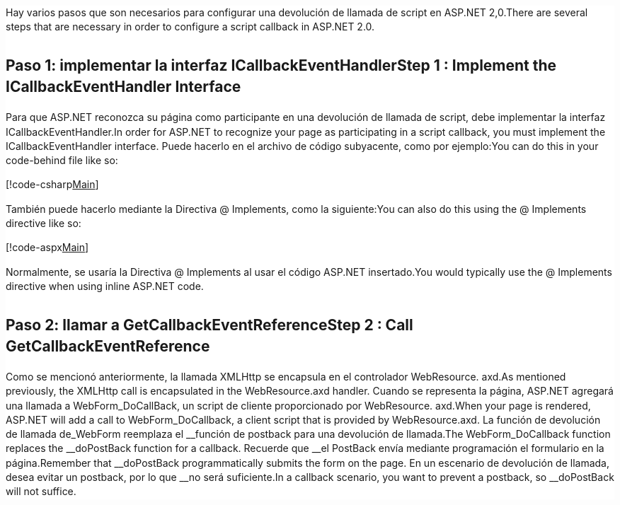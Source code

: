<span data-ttu-id="0f4a0-411">Hay varios pasos que son necesarios para configurar una devolución de llamada de script en ASP.NET 2,0.</span><span class="sxs-lookup"><span data-stu-id="0f4a0-411">There are several steps that are necessary in order to configure a script callback in ASP.NET 2.0.</span></span>

## <a name="step-1--implement-the-icallbackeventhandler-interface"></a><span data-ttu-id="0f4a0-412">Paso 1: implementar la interfaz ICallbackEventHandler</span><span class="sxs-lookup"><span data-stu-id="0f4a0-412">Step 1 : Implement the ICallbackEventHandler Interface</span></span>

<span data-ttu-id="0f4a0-413">Para que ASP.NET reconozca su página como participante en una devolución de llamada de script, debe implementar la interfaz ICallbackEventHandler.</span><span class="sxs-lookup"><span data-stu-id="0f4a0-413">In order for ASP.NET to recognize your page as participating in a script callback, you must implement the ICallbackEventHandler interface.</span></span> <span data-ttu-id="0f4a0-414">Puede hacerlo en el archivo de código subyacente, como por ejemplo:</span><span class="sxs-lookup"><span data-stu-id="0f4a0-414">You can do this in your code-behind file like so:</span></span>

[!code-csharp[Main](the-asp-net-2-0-page-model/samples/sample10.cs)]

<span data-ttu-id="0f4a0-415">También puede hacerlo mediante la Directiva @ Implements, como la siguiente:</span><span class="sxs-lookup"><span data-stu-id="0f4a0-415">You can also do this using the @ Implements directive like so:</span></span>

[!code-aspx[Main](the-asp-net-2-0-page-model/samples/sample11.aspx)]

<span data-ttu-id="0f4a0-416">Normalmente, se usaría la Directiva @ Implements al usar el código ASP.NET insertado.</span><span class="sxs-lookup"><span data-stu-id="0f4a0-416">You would typically use the @ Implements directive when using inline ASP.NET code.</span></span>

## <a name="step-2--call-getcallbackeventreference"></a><span data-ttu-id="0f4a0-417">Paso 2: llamar a GetCallbackEventReference</span><span class="sxs-lookup"><span data-stu-id="0f4a0-417">Step 2 : Call GetCallbackEventReference</span></span>

<span data-ttu-id="0f4a0-418">Como se mencionó anteriormente, la llamada XMLHttp se encapsula en el controlador WebResource. axd.</span><span class="sxs-lookup"><span data-stu-id="0f4a0-418">As mentioned previously, the XMLHttp call is encapsulated in the WebResource.axd handler.</span></span> <span data-ttu-id="0f4a0-419">Cuando se representa la página, ASP.NET agregará una llamada a WebForm\_DoCallBack, un script de cliente proporcionado por WebResource. axd.</span><span class="sxs-lookup"><span data-stu-id="0f4a0-419">When your page is rendered, ASP.NET will add a call to WebForm\_DoCallback, a client script that is provided by WebResource.axd.</span></span> <span data-ttu-id="0f4a0-420">La función de devolución de llamada de\_WebForm reemplaza el \_\_función de postback para una devolución de llamada.</span><span class="sxs-lookup"><span data-stu-id="0f4a0-420">The WebForm\_DoCallback function replaces the \_\_doPostBack function for a callback.</span></span> <span data-ttu-id="0f4a0-421">Recuerde que \_\_el PostBack envía mediante programación el formulario en la página.</span><span class="sxs-lookup"><span data-stu-id="0f4a0-421">Remember that \_\_doPostBack programmatically submits the form on the page.</span></span> <span data-ttu-id="0f4a0-422">En un escenario de devolución de llamada, desea evitar un postback, por lo que \_\_no será suficiente.</span><span class="sxs-lookup"><span data-stu-id="0f4a0-422">In a callback scenario, you want to prevent a postback, so \_\_doPostBack will not suffice.</span></span>
